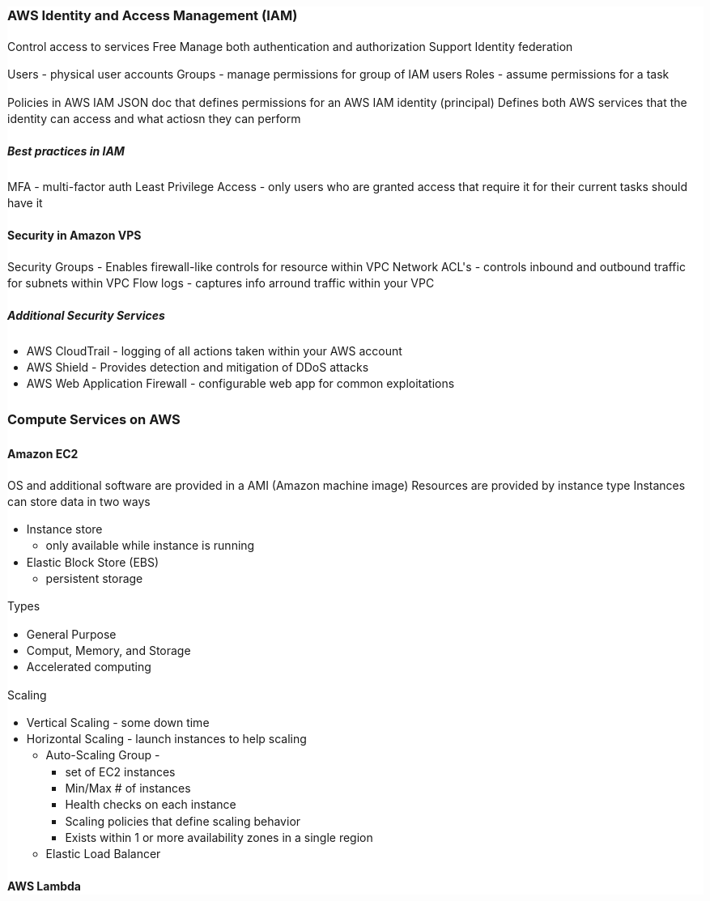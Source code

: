 ### AWS Identity and Access Management (IAM)

Control access to services
Free
Manage both authentication and authorization
Support Identity federation

Users - physical user accounts
Groups - manage permissions for group of IAM users
Roles - assume permissions for a task

Policies in AWS IAM
JSON doc that defines permissions for an AWS IAM identity (principal)
Defines both AWS services that the identity can access and what actiosn they can perform

##### Best practices in IAM
MFA - multi-factor auth
Least Privilege Access - only users who are granted access that require it for their current tasks should have it

#### Security in Amazon VPS

Security Groups - Enables firewall-like controls for resource within VPC
Network ACL's - controls inbound and outbound traffic for subnets within VPC
Flow logs - captures info arround traffic within your VPC

##### Additional Security Services

- AWS CloudTrail - logging of all actions taken within your AWS account
- AWS Shield - Provides detection and mitigation of DDoS attacks
- AWS Web Application Firewall - configurable web app for common exploitations

### Compute Services on AWS

#### Amazon EC2

OS and additional software are provided in a AMI (Amazon machine image)
Resources are provided by instance type
Instances can store data in two ways
- Instance store
  - only available while instance is running
- Elastic Block Store (EBS)
  - persistent storage

Types 
- General Purpose
- Comput, Memory, and Storage
- Accelerated computing

Scaling
- Vertical Scaling - some down time
- Horizontal Scaling - launch instances to help scaling
  - Auto-Scaling Group - 
    - set of EC2 instances
    - Min/Max # of instances
    - Health checks on each instance
    - Scaling policies that define scaling behavior
    - Exists within 1 or more availability zones in a single region
  - Elastic Load Balancer

#### AWS Lambda

